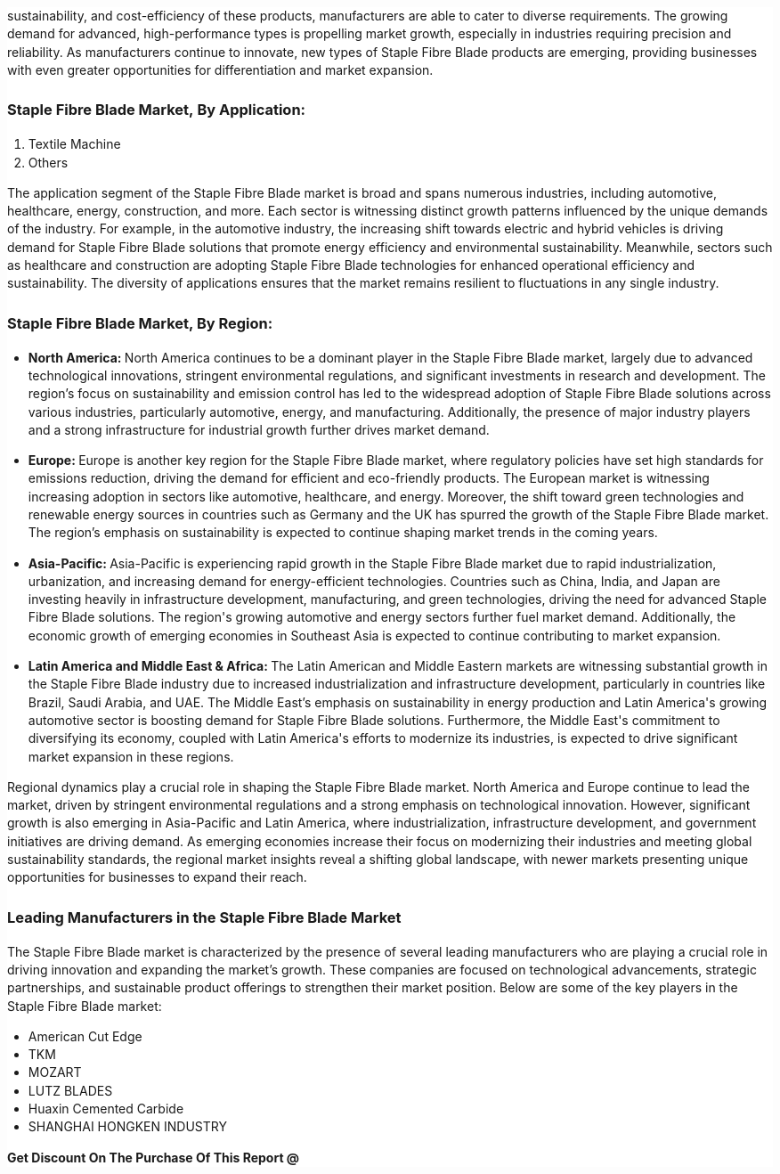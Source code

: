 sustainability, and cost-efficiency of these products, manufacturers are able to cater to diverse requirements. The growing demand for advanced, high-performance types is propelling market growth, especially in industries requiring precision and reliability. As manufacturers continue to innovate, new types of Staple Fibre Blade products are emerging, providing businesses with even greater opportunities for differentiation and market expansion.</p><h3>Staple Fibre Blade Market,&nbsp;By Application:</h3><ol><li>Textile Machine<li> Others</li></ol><p>The application segment of the Staple Fibre Blade market is broad and spans numerous industries, including automotive, healthcare, energy, construction, and more. Each sector is witnessing distinct growth patterns influenced by the unique demands of the industry. For example, in the automotive industry, the increasing shift towards electric and hybrid vehicles is driving demand for Staple Fibre Blade solutions that promote energy efficiency and environmental sustainability. Meanwhile, sectors such as healthcare and construction are adopting Staple Fibre Blade technologies for enhanced operational efficiency and sustainability. The diversity of applications ensures that the market remains resilient to fluctuations in any single industry.</p><h3>Staple Fibre Blade Market, By Region:</h3><ul><li><p><strong>North America:&nbsp;</strong>North America continues to be a dominant player in the Staple Fibre Blade market, largely due to advanced technological innovations, stringent environmental regulations, and significant investments in research and development. The region&rsquo;s focus on sustainability and emission control has led to the widespread adoption of Staple Fibre Blade solutions across various industries, particularly automotive, energy, and manufacturing. Additionally, the presence of major industry players and a strong infrastructure for industrial growth further drives market demand.</p></li><li><p><strong><strong>Europe:&nbsp;</strong></strong>Europe is another key region for the Staple Fibre Blade market, where regulatory policies have set high standards for emissions reduction, driving the demand for efficient and eco-friendly products. The European market is witnessing increasing adoption in sectors like automotive, healthcare, and energy. Moreover, the shift toward green technologies and renewable energy sources in countries such as Germany and the UK has spurred the growth of the Staple Fibre Blade market. The region&rsquo;s emphasis on sustainability is expected to continue shaping market trends in the coming years.</p></li><li><p><strong><strong>Asia-Pacific:&nbsp;</strong></strong>Asia-Pacific is experiencing rapid growth in the Staple Fibre Blade market due to rapid industrialization, urbanization, and increasing demand for energy-efficient technologies. Countries such as China, India, and Japan are investing heavily in infrastructure development, manufacturing, and green technologies, driving the need for advanced Staple Fibre Blade solutions. The region's growing automotive and energy sectors further fuel market demand. Additionally, the economic growth of emerging economies in Southeast Asia is expected to continue contributing to market expansion.</p></li><li><p><strong><strong>Latin America and Middle East &amp; Africa:&nbsp;</strong></strong>The Latin American and Middle Eastern markets are witnessing substantial growth in the Staple Fibre Blade industry due to increased industrialization and infrastructure development, particularly in countries like Brazil, Saudi Arabia, and UAE. The Middle East&rsquo;s emphasis on sustainability in energy production and Latin America's growing automotive sector is boosting demand for Staple Fibre Blade solutions. Furthermore, the Middle East's commitment to diversifying its economy, coupled with Latin America's efforts to modernize its industries, is expected to drive significant market expansion in these regions.</p></li></ul><p>Regional dynamics play a crucial role in shaping the Staple Fibre Blade market. North America and Europe continue to lead the market, driven by stringent environmental regulations and a strong emphasis on technological innovation. However, significant growth is also emerging in Asia-Pacific and Latin America, where industrialization, infrastructure development, and government initiatives are driving demand. As emerging economies increase their focus on modernizing their industries and meeting global sustainability standards, the regional market insights reveal a shifting global landscape, with newer markets presenting unique opportunities for businesses to expand their reach.</p><h3><strong>Leading Manufacturers in the Staple Fibre Blade Market</strong></h3><p>The Staple Fibre Blade market is characterized by the presence of several leading manufacturers who are playing a crucial role in driving innovation and expanding the market&rsquo;s growth. These companies are focused on technological advancements, strategic partnerships, and sustainable product offerings to strengthen their market position. Below are some of the key players in the Staple Fibre Blade market:</p></div><div class="article-main__content" data-test-id="publishing-text-block"><ul><li><span class="">American Cut Edge<li> TKM<li> MOZART<li> LUTZ BLADES<li> Huaxin Cemented Carbide<li> SHANGHAI HONGKEN INDUSTRY</span></li></ul></div><div class="article-main__content" data-test-id="publishing-text-block"><p><span class="font-[700]"><strong>Get Discount On The Purchase Of This Report @</strong>